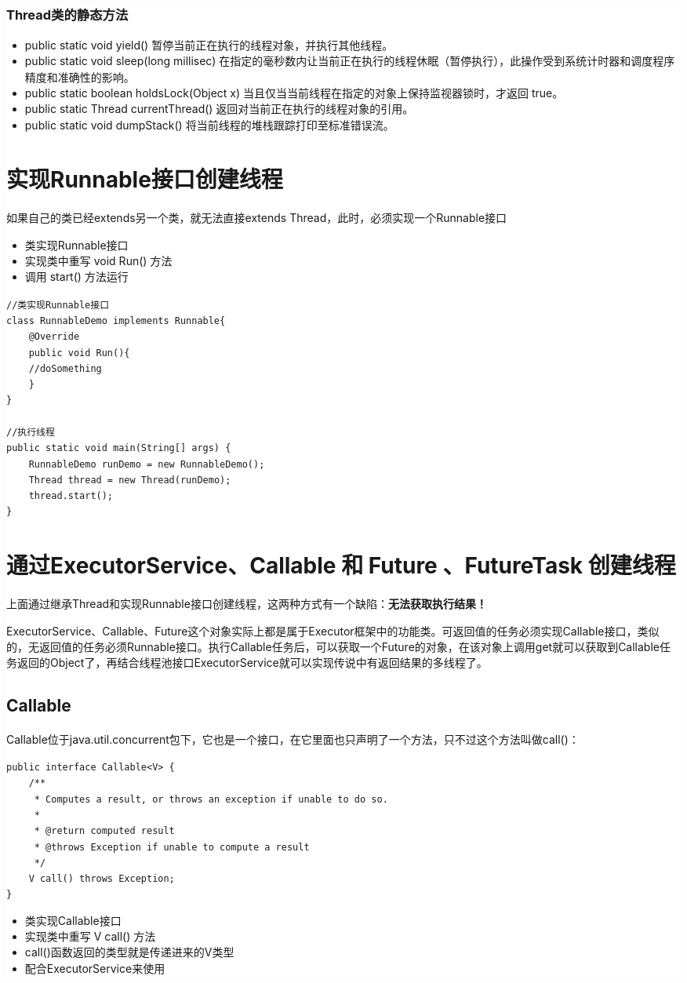 ### Thread类的静态方法
- public static void yield()
暂停当前正在执行的线程对象，并执行其他线程。
- public static void sleep(long millisec)
在指定的毫秒数内让当前正在执行的线程休眠（暂停执行），此操作受到系统计时器和调度程序精度和准确性的影响。
- public static boolean holdsLock(Object x)
当且仅当当前线程在指定的对象上保持监视器锁时，才返回 true。
- public static Thread currentThread()
返回对当前正在执行的线程对象的引用。
- public static void dumpStack()
将当前线程的堆栈跟踪打印至标准错误流。

# 实现Runnable接口创建线程

如果自己的类已经extends另一个类，就无法直接extends Thread，此时，必须实现一个Runnable接口


- 类实现Runnable接口
- 实现类中重写 void Run() 方法
- 调用 start() 方法运行

```
//类实现Runnable接口
class RunnableDemo implements Runnable{
	@Override
	public void Run(){
	//doSomething
	}
}

//执行线程
public static void main(String[] args) {
	RunnableDemo runDemo = new RunnableDemo();
	Thread thread = new Thread(runDemo);
	thread.start();
}
```

# 通过ExecutorService、Callable 和 Future 、FutureTask 创建线程

上面通过继承Thread和实现Runnable接口创建线程，这两种方式有一个缺陷：**无法获取执行结果！**

ExecutorService、Callable、Future这个对象实际上都是属于Executor框架中的功能类。可返回值的任务必须实现Callable接口，类似的，无返回值的任务必须Runnable接口。执行Callable任务后，可以获取一个Future的对象，在该对象上调用get就可以获取到Callable任务返回的Object了，再结合线程池接口ExecutorService就可以实现传说中有返回结果的多线程了。

## Callable
Callable位于java.util.concurrent包下，它也是一个接口，在它里面也只声明了一个方法，只不过这个方法叫做call()：
```
public interface Callable<V> {
    /**
     * Computes a result, or throws an exception if unable to do so.
     *
     * @return computed result
     * @throws Exception if unable to compute a result
     */
    V call() throws Exception;
}
```
- 类实现Callable接口
- 实现类中重写 V call() 方法
- call()函数返回的类型就是传递进来的V类型
- 配合ExecutorService来使用
